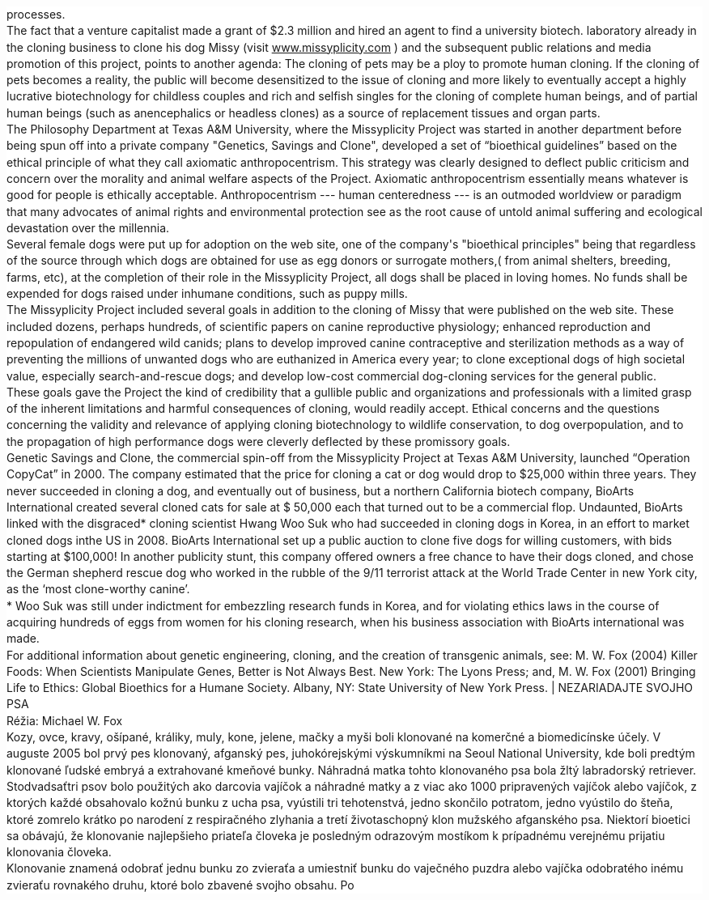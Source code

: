 processes.<br/>The fact that a venture capitalist made a grant of $2.3 million and hired an agent to find a university biotech. laboratory already in the cloning business to clone his dog Missy (visit www.missyplicity.com ) and the subsequent public relations and media promotion of this project, points to another agenda: The cloning of pets may be a ploy to promote human cloning. If the cloning of pets becomes a reality, the public will become desensitized to the issue of cloning and more likely to eventually accept a highly lucrative biotechnology for childless couples and rich and selfish singles for the cloning of complete human beings, and of partial human beings (such as anencephalics or headless clones) as a source of replacement tissues and organ parts.<br/>The Philosophy Department at Texas A&M University, where the Missyplicity Project was started in another department before being spun off into a private company "Genetics, Savings and Clone", developed a set of “bioethical guidelines” based on the ethical principle of what they call axiomatic anthropocentrism. This strategy was clearly designed to deflect public criticism and concern over the morality and animal welfare aspects of the Project. Axiomatic anthropocentrism essentially means whatever is good for people is ethically acceptable. Anthropocentrism --- human centeredness --- is an outmoded worldview or paradigm that many advocates of animal rights and environmental protection see as the root cause of untold animal suffering and ecological devastation over the millennia.<br/>Several female dogs were put up for adoption on the web site, one of the company's "bioethical principles" being that regardless of the source through which dogs are obtained for use as egg donors or surrogate mothers,( from animal shelters, breeding, farms, etc), at the completion of their role in the Missyplicity Project, all dogs shall be placed in loving homes. No funds shall be expended for dogs raised under inhumane conditions, such as puppy mills.<br/>The Missyplicity Project included several goals in addition to the cloning of Missy that were published on the web site. These included dozens, perhaps hundreds, of scientific papers on canine reproductive physiology; enhanced reproduction and repopulation of endangered wild canids; plans to develop improved canine contraceptive and sterilization methods as a way of preventing the millions of unwanted dogs who are euthanized in America every year; to clone exceptional dogs of high societal value, especially search-and-rescue dogs; and develop low-cost commercial dog-cloning services for the general public.<br/>These goals gave the Project the kind of credibility that a gullible public and organizations and professionals with a limited grasp of the inherent limitations and harmful consequences of cloning, would readily accept. Ethical concerns and the questions concerning the validity and relevance of applying cloning biotechnology to wildlife conservation, to dog overpopulation, and to the propagation of high performance dogs were cleverly deflected by these promissory goals.<br/>Genetic Savings and Clone, the commercial spin-off from the Missyplicity Project at Texas A&M University, launched “Operation CopyCat” in 2000. The company estimated that the price for cloning a cat or dog would drop to $25,000 within three years. They never succeeded in cloning a dog, and eventually out of business, but a northern California biotech company, BioArts International created several cloned cats for sale at $ 50,000 each that turned out to be a commercial flop. Undaunted, BioArts linked with the disgraced* cloning scientist Hwang Woo Suk who had succeeded in cloning dogs in Korea, in an effort to market cloned dogs inthe US in 2008. BioArts International set up a public auction to clone five dogs for willing customers, with bids starting at $100,000! In another publicity stunt, this company offered owners a free chance to have their dogs cloned, and chose the German shepherd rescue dog who worked in the rubble of the 9/11 terrorist attack at the World Trade Center in new York city, as the ‘most clone-worthy canine’.<br/>* Woo Suk was still under indictment for embezzling research funds in Korea, and for violating ethics laws in the course of acquiring hundreds of eggs from women for his cloning research, when his business association with BioArts international was made.<br/>For additional information about genetic engineering, cloning, and the creation of transgenic animals, see: M. W. Fox (2004) Killer Foods: When Scientists Manipulate Genes, Better is Not Always Best. New York: The Lyons Press; and, M. W. Fox (2001) Bringing Life to Ethics: Global Bioethics for a Humane Society. Albany, NY: State University of New York Press. | NEZARIADAJTE SVOJHO PSA<br/>Réžia: Michael W. Fox<br/>Kozy, ovce, kravy, ošípané, králiky, muly, kone, jelene, mačky a myši boli klonované na komerčné a biomedicínske účely. V auguste 2005 bol prvý pes klonovaný, afganský pes, juhokórejskými výskumníkmi na Seoul National University, kde boli predtým klonované ľudské embryá a extrahované kmeňové bunky. Náhradná matka tohto klonovaného psa bola žltý labradorský retriever. Stodvadsaťtri psov bolo použitých ako darcovia vajíčok a náhradné matky a z viac ako 1000 pripravených vajíčok alebo vajíčok, z ktorých každé obsahovalo kožnú bunku z ucha psa, vyústili tri tehotenstvá, jedno skončilo potratom, jedno vyústilo do šteňa, ktoré zomrelo krátko po narodení z respiračného zlyhania a tretí životaschopný klon mužského afganského psa. Niektorí bioetici sa obávajú, že klonovanie najlepšieho priateľa človeka je posledným odrazovým mostíkom k prípadnému verejnému prijatiu klonovania človeka.<br/>Klonovanie znamená odobrať jednu bunku zo zvieraťa a umiestniť bunku do vaječného puzdra alebo vajíčka odobratého inému zvieraťu rovnakého druhu, ktoré bolo zbavené svojho obsahu. Po